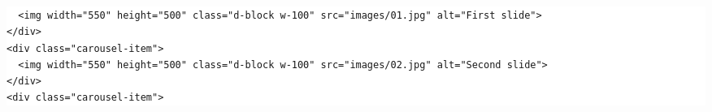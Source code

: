       <img width="550" height="500" class="d-block w-100" src="images/01.jpg" alt="First slide">
    </div>
    <div class="carousel-item">
      <img width="550" height="500" class="d-block w-100" src="images/02.jpg" alt="Second slide">
    </div>
    <div class="carousel-item">